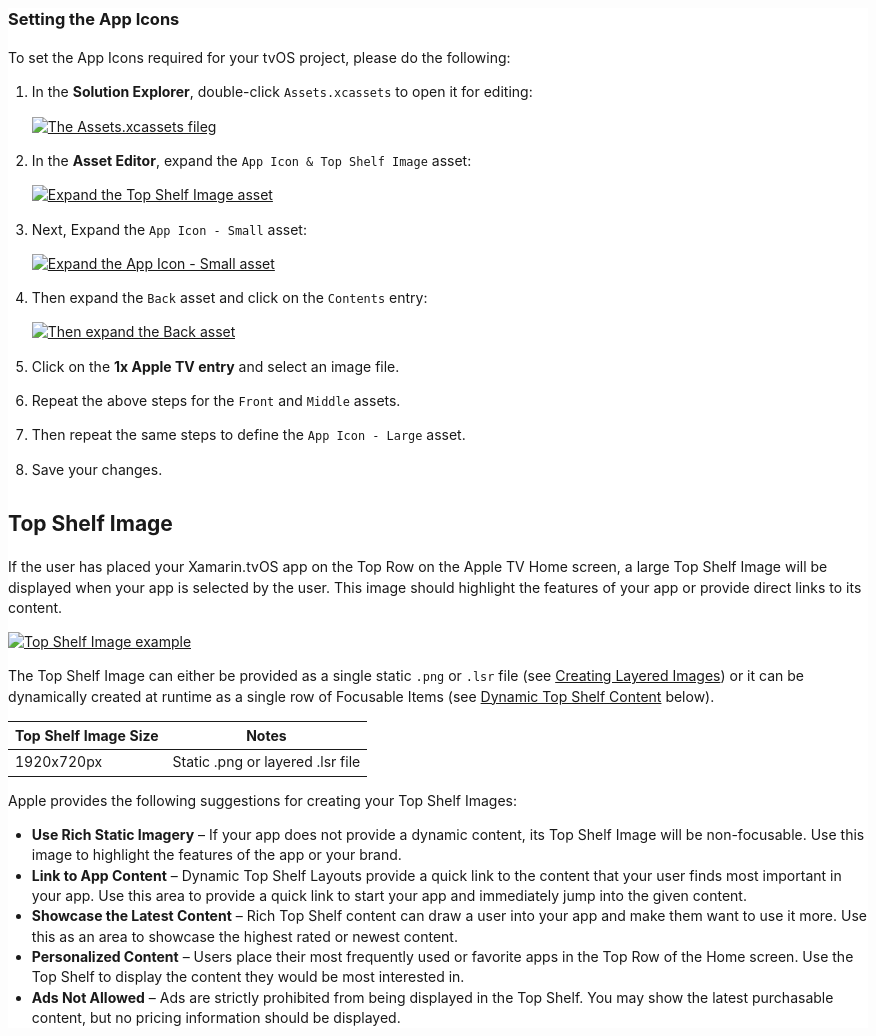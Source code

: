 <a name="Setting-the-App-Icons" />

### Setting the App Icons

To set the App Icons required for your tvOS project, please do the following:

1. In the **Solution Explorer**, double-click `Assets.xcassets` to open it for editing: 

    [![The Assets.xcassets fileg](icons-images-images/asset01.png)](icons-images-images/asset01.png#lightbox)
2. In the **Asset Editor**, expand the `App Icon & Top Shelf Image` asset: 

    [![Expand the Top Shelf Image asset](icons-images-images/asset04.png)](icons-images-images/asset04.png#lightbox)
3. Next, Expand the `App Icon - Small` asset: 

    [![Expand the App Icon - Small asset](icons-images-images/asset05.png)](icons-images-images/asset05.png#lightbox)
4. Then expand the `Back` asset and click on the `Contents` entry: 

    [![Then expand the Back asset](icons-images-images/asset06.png)](icons-images-images/asset06.png#lightbox)
5. Click on the **1x Apple TV entry** and select an image file.
6. Repeat the above steps for the `Front` and `Middle` assets.
7. Then repeat the same steps to define the `App Icon - Large` asset.
8. Save your changes.

<a name="Top-Shelf-Image" />

## Top Shelf Image

If the user has placed your Xamarin.tvOS app on the Top Row on the Apple TV Home screen, a large Top Shelf Image will be displayed when your app is selected by the user. This image should highlight the features of your app or provide direct links to its content.

[![Top Shelf Image example](icons-images-images/topshelf01.png)](icons-images-images/topshelf01.png#lightbox)

The Top Shelf Image can either be provided as a single static `.png` or `.lsr` file (see [Creating Layered Images](#Creating-Layered-Images)) or it can be dynamically created at runtime as a single row of Focusable Items (see [Dynamic Top Shelf Content](#Dynamic-Top-Shelf-Content) below).

|Top Shelf Image Size|Notes|
|---|---|
|1920x720px|Static .png or layered .lsr file|

Apple provides the following suggestions for creating your Top Shelf Images:

- **Use Rich Static Imagery** – If your app does not provide a dynamic content, its Top Shelf Image will be non-focusable. Use this image to highlight the features of the app or your brand.
- **Link to App Content** – Dynamic Top Shelf Layouts provide a quick link to the content that your user finds most important in your app. Use this area to provide a quick link to start your app and immediately jump into the given content.
- **Showcase the Latest Content** – Rich Top Shelf content can draw a user into your app and make them want to use it more. Use this as an area to showcase the highest rated or newest content.
- **Personalized Content** – Users place their most frequently used or favorite apps in the Top Row of the Home screen. Use the Top Shelf to display the content they would be most interested in.
- **Ads Not Allowed** – Ads are strictly prohibited from being displayed in the Top Shelf. You may show the latest purchasable content, but no pricing information should be displayed.
